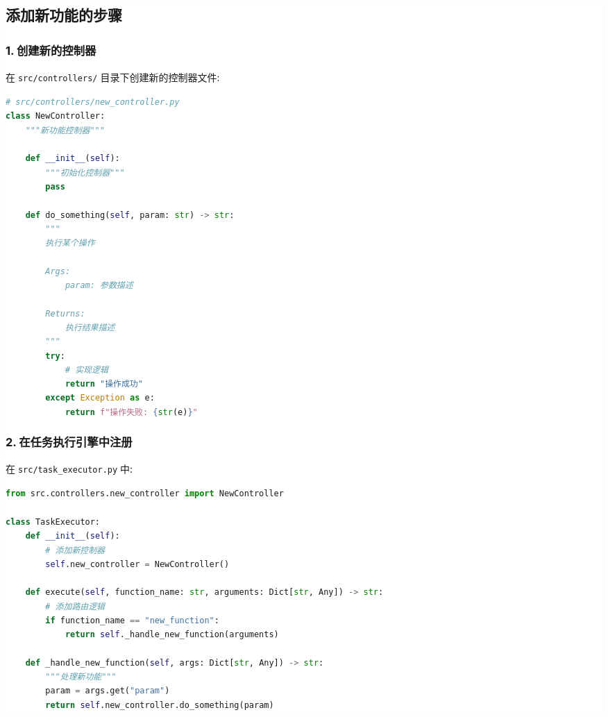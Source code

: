 ## 添加新功能的步骤

### 1. 创建新的控制器

在 `src/controllers/` 目录下创建新的控制器文件:

```python
# src/controllers/new_controller.py
class NewController:
    """新功能控制器"""
    
    def __init__(self):
        """初始化控制器"""
        pass
    
    def do_something(self, param: str) -> str:
        """
        执行某个操作
        
        Args:
            param: 参数描述
            
        Returns:
            执行结果描述
        """
        try:
            # 实现逻辑
            return "操作成功"
        except Exception as e:
            return f"操作失败: {str(e)}"
```

### 2. 在任务执行引擎中注册

在 `src/task_executor.py` 中:

```python
from src.controllers.new_controller import NewController

class TaskExecutor:
    def __init__(self):
        # 添加新控制器
        self.new_controller = NewController()
    
    def execute(self, function_name: str, arguments: Dict[str, Any]) -> str:
        # 添加路由逻辑
        if function_name == "new_function":
            return self._handle_new_function(arguments)
    
    def _handle_new_function(self, args: Dict[str, Any]) -> str:
        """处理新功能"""
        param = args.get("param")
        return self.new_controller.do_something(param)
```
